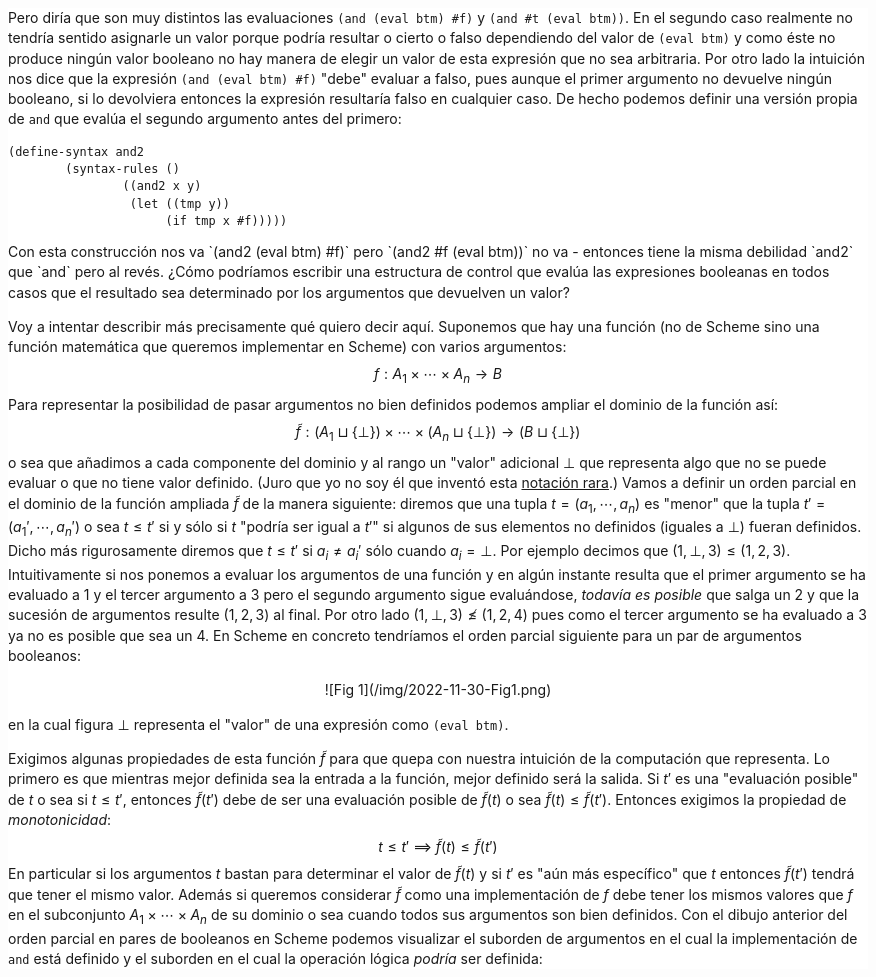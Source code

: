 Pero diría que son muy distintos las evaluaciones `(and (eval btm) #f)` y `(and #t (eval btm))`. En el segundo caso realmente no tendría sentido asignarle un valor porque podría resultar o cierto o falso dependiendo del valor de `(eval btm)` y como éste no produce ningún valor booleano no hay manera de elegir un valor de esta expresión que no sea arbitraria. Por otro lado la intuición nos dice que la expresión `(and (eval btm) #f)` "debe" evaluar a falso, pues aunque el primer argumento no devuelve ningún booleano, si lo devolviera entonces la expresión resultaría falso en cualquier caso. De hecho podemos definir una versión propia de `and` que evalúa el segundo argumento antes del primero:
<div class="code"><code><pre>
(define-syntax and2
        (syntax-rules ()
                ((and2 x y)
                 (let ((tmp y))
                      (if tmp x #f)))))
</pre></code></div>
Con esta construcción nos va `(and2 (eval btm) #f)` pero `‌(and2 #f (eval btm))` no va - entonces tiene la misma debilidad `and2` que `and` pero al revés. ¿Cómo podríamos escribir una estructura de control que evalúa las expresiones booleanas en todos casos que el resultado sea determinado por los argumentos que devuelven un valor?

Voy a intentar describir más precisamente qué quiero decir aquí. Suponemos que hay una función (no de Scheme sino una función matemática que queremos implementar en Scheme) con varios argumentos: $$f:A_1\times \cdots \times A_n \to B$$ Para representar la posibilidad de pasar argumentos no bien definidos podemos ampliar el dominio de la función así: $$\tilde f:(A_1\sqcup \{\bot\})\times\cdots\times (A_n\sqcup \{\bot\})\to (B\sqcup\{\bot\})$$ o sea que añadimos a cada componente del dominio y al rango un "valor" adicional $\bot$ que representa algo que no se puede evaluar o que no tiene valor definido. (Juro que yo no soy él que inventó esta [notación rara](https://en.wikipedia.org/wiki/Bottom_type).) Vamos a definir un orden parcial en el dominio de la función ampliada $\tilde f$ de la manera siguiente: diremos que una tupla $t=(a_1,\cdots,a_n)$ es "menor" que la tupla $t'=(a_1',\cdots,a_n')$ o sea $t\leq t'$ si y sólo si $t$ "podría ser igual a $t'$" si algunos de sus elementos no definidos (iguales a $\bot$) fueran definidos. Dicho más rigurosamente diremos que $t\leq t'$ si $a_i\ne a_i'$ sólo cuando $a_i = \bot$. Por ejemplo decimos que $(1,\bot,3)\leq (1,2,3)$. Intuitivamente si nos ponemos a evaluar los argumentos de una función y en algún instante resulta que el primer argumento se ha evaluado a $1$ y el tercer argumento a $3$ pero el segundo argumento sigue evaluándose, *todavía es posible* que  salga un $2$ y que la sucesión de argumentos resulte $(1,2,3)$ al final. Por otro lado $(1,\bot,3)\nleq (1,2,4)$ pues como el tercer argumento se ha evaluado a $3$ ya no es posible que sea un $4$. En Scheme en concreto tendríamos el orden parcial siguiente para un par de argumentos booleanos:

<center>![Fig 1](/img/2022-11-30-Fig1.png)</center>

en la cual figura $\bot$ representa el "valor" de una expresión como `(eval btm)`.

Exigimos algunas propiedades de esta función $\tilde f$ para que quepa con nuestra intuición de la computación que representa. Lo primero es que mientras mejor definida sea la entrada a la función, mejor definido será la salida. Si $t'$ es una "evaluación posible" de $t$ o sea si $t\leq t'$, entonces $\tilde f(t')$ debe de ser una evaluación posible de $\tilde f(t)$ o sea $\tilde f(t)\leq \tilde f(t')$. Entonces exigimos la propiedad de *monotonicidad*: $$t\leq t' ~ \implies ~ \tilde f(t)\leq \tilde f(t')$$ En particular si los argumentos $t$ bastan para determinar el valor de $\tilde f(t)$ y si $t'$ es "aún más específico" que $t$ entonces $\tilde f(t')$ tendrá que tener el mismo valor. Además si queremos considerar $\tilde f$ como una implementación de $f$ debe tener los mismos valores que $f$ en el subconjunto $A_1\times\cdots\times A_n$ de su dominio o sea cuando todos sus argumentos son bien definidos. Con el dibujo anterior del orden parcial en pares de booleanos en Scheme podemos visualizar el suborden de argumentos en el cual la implementación de `and` está definido y el suborden en el cual la operación lógica *podría* ser definida:
